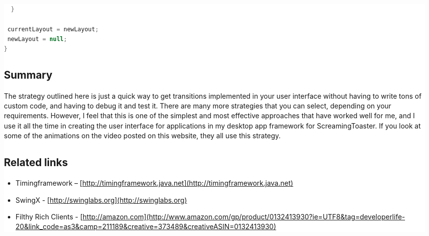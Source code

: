 ```java
  }

 currentLayout = newLayout;
 newLayout = null;
}
```

## Summary

The strategy outlined here is just a quick way to get transitions implemented in your user 
interface without having to write tons of custom code, and having to debug it and test it. There 
are many more strategies that you can select, depending on your requirements. However, I feel 
that this is one of the simplest and most effective approaches that have worked well for me, and 
I use it all the time in creating the user interface for applications in my desktop app framework
for ScreamingToaster. If you look at some of the animations on the video posted on this website, 
they all use this strategy.

## Related links

  * Timingframework – [http://timingframework.java.net](http://timingframework.java.net)

  * SwingX - [http://swinglabs.org](http://swinglabs.org)

  * Filthy Rich Clients - [http://amazon.com](http://www.amazon.com/gp/product/0132413930?ie=UTF8&tag=developerlife-20&link_code=as3&camp=211189&creative=373489&creativeASIN=0132413930)



